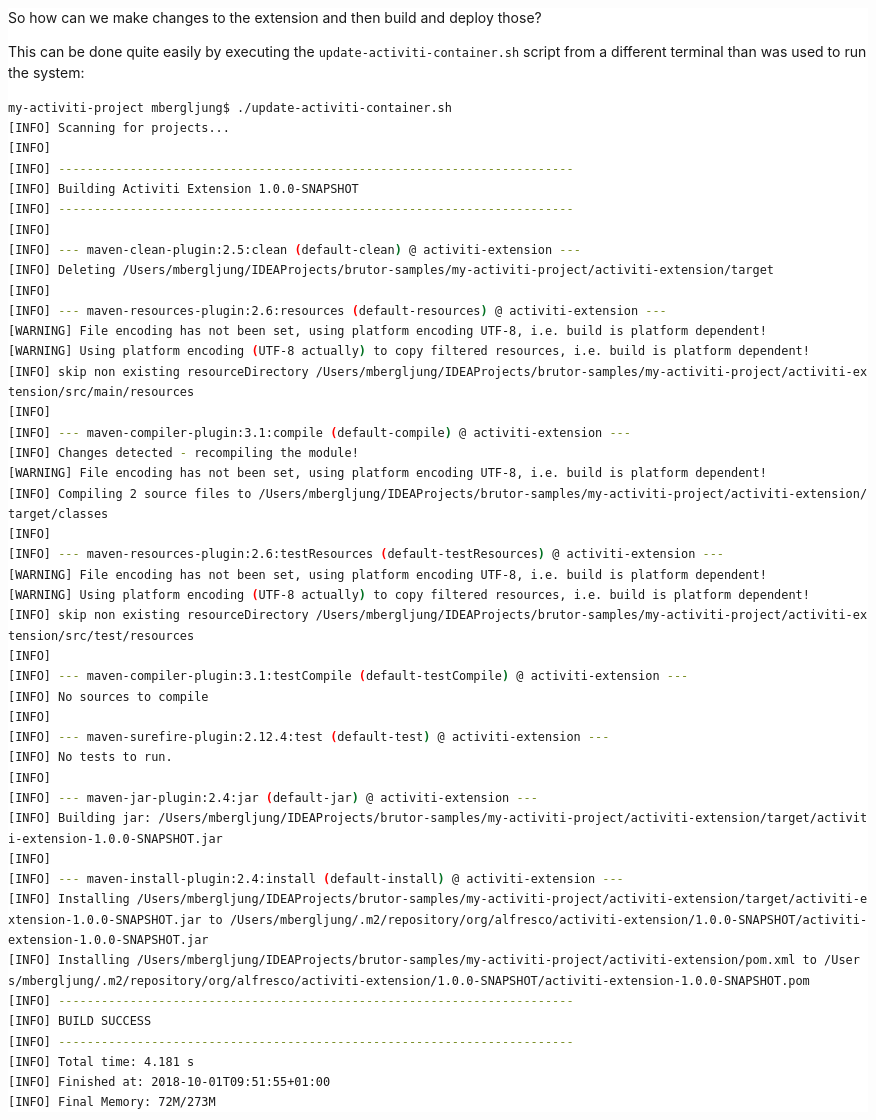 So how can we make changes to the extension and then build and deploy those?

This can be done quite easily by executing the `update-activiti-container.sh` script from a different terminal 
than was used to run the system:

```bash
my-activiti-project mbergljung$ ./update-activiti-container.sh 
[INFO] Scanning for projects...
[INFO] 
[INFO] ------------------------------------------------------------------------
[INFO] Building Activiti Extension 1.0.0-SNAPSHOT
[INFO] ------------------------------------------------------------------------
[INFO] 
[INFO] --- maven-clean-plugin:2.5:clean (default-clean) @ activiti-extension ---
[INFO] Deleting /Users/mbergljung/IDEAProjects/brutor-samples/my-activiti-project/activiti-extension/target
[INFO] 
[INFO] --- maven-resources-plugin:2.6:resources (default-resources) @ activiti-extension ---
[WARNING] File encoding has not been set, using platform encoding UTF-8, i.e. build is platform dependent!
[WARNING] Using platform encoding (UTF-8 actually) to copy filtered resources, i.e. build is platform dependent!
[INFO] skip non existing resourceDirectory /Users/mbergljung/IDEAProjects/brutor-samples/my-activiti-project/activiti-extension/src/main/resources
[INFO] 
[INFO] --- maven-compiler-plugin:3.1:compile (default-compile) @ activiti-extension ---
[INFO] Changes detected - recompiling the module!
[WARNING] File encoding has not been set, using platform encoding UTF-8, i.e. build is platform dependent!
[INFO] Compiling 2 source files to /Users/mbergljung/IDEAProjects/brutor-samples/my-activiti-project/activiti-extension/target/classes
[INFO] 
[INFO] --- maven-resources-plugin:2.6:testResources (default-testResources) @ activiti-extension ---
[WARNING] File encoding has not been set, using platform encoding UTF-8, i.e. build is platform dependent!
[WARNING] Using platform encoding (UTF-8 actually) to copy filtered resources, i.e. build is platform dependent!
[INFO] skip non existing resourceDirectory /Users/mbergljung/IDEAProjects/brutor-samples/my-activiti-project/activiti-extension/src/test/resources
[INFO] 
[INFO] --- maven-compiler-plugin:3.1:testCompile (default-testCompile) @ activiti-extension ---
[INFO] No sources to compile
[INFO] 
[INFO] --- maven-surefire-plugin:2.12.4:test (default-test) @ activiti-extension ---
[INFO] No tests to run.
[INFO] 
[INFO] --- maven-jar-plugin:2.4:jar (default-jar) @ activiti-extension ---
[INFO] Building jar: /Users/mbergljung/IDEAProjects/brutor-samples/my-activiti-project/activiti-extension/target/activiti-extension-1.0.0-SNAPSHOT.jar
[INFO] 
[INFO] --- maven-install-plugin:2.4:install (default-install) @ activiti-extension ---
[INFO] Installing /Users/mbergljung/IDEAProjects/brutor-samples/my-activiti-project/activiti-extension/target/activiti-extension-1.0.0-SNAPSHOT.jar to /Users/mbergljung/.m2/repository/org/alfresco/activiti-extension/1.0.0-SNAPSHOT/activiti-extension-1.0.0-SNAPSHOT.jar
[INFO] Installing /Users/mbergljung/IDEAProjects/brutor-samples/my-activiti-project/activiti-extension/pom.xml to /Users/mbergljung/.m2/repository/org/alfresco/activiti-extension/1.0.0-SNAPSHOT/activiti-extension-1.0.0-SNAPSHOT.pom
[INFO] ------------------------------------------------------------------------
[INFO] BUILD SUCCESS
[INFO] ------------------------------------------------------------------------
[INFO] Total time: 4.181 s
[INFO] Finished at: 2018-10-01T09:51:55+01:00
[INFO] Final Memory: 72M/273M
```